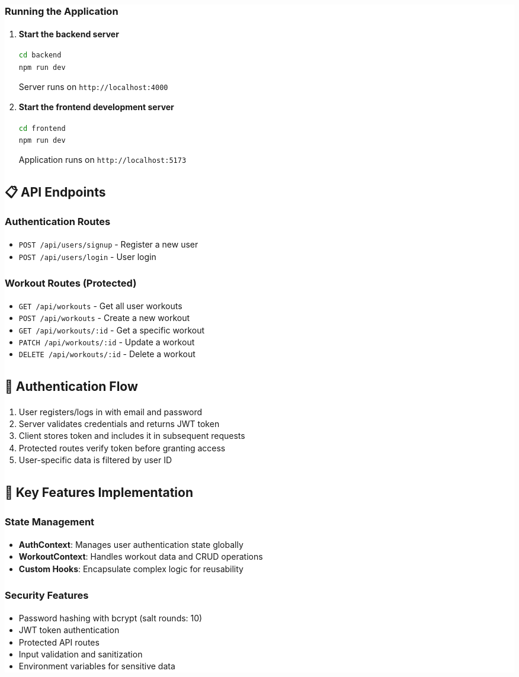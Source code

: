 ### Running the Application

1. **Start the backend server**
   ```bash
   cd backend
   npm run dev
   ```
   Server runs on `http://localhost:4000`

2. **Start the frontend development server**
   ```bash
   cd frontend
   npm run dev
   ```
   Application runs on `http://localhost:5173`

## 📋 API Endpoints

### Authentication Routes
- `POST /api/users/signup` - Register a new user
- `POST /api/users/login` - User login

### Workout Routes (Protected)
- `GET /api/workouts` - Get all user workouts
- `POST /api/workouts` - Create a new workout
- `GET /api/workouts/:id` - Get a specific workout
- `PATCH /api/workouts/:id` - Update a workout
- `DELETE /api/workouts/:id` - Delete a workout

## 🔐 Authentication Flow

1. User registers/logs in with email and password
2. Server validates credentials and returns JWT token
3. Client stores token and includes it in subsequent requests
4. Protected routes verify token before granting access
5. User-specific data is filtered by user ID

## 🎨 Key Features Implementation

### State Management
- **AuthContext**: Manages user authentication state globally
- **WorkoutContext**: Handles workout data and CRUD operations
- **Custom Hooks**: Encapsulate complex logic for reusability

### Security Features
- Password hashing with bcrypt (salt rounds: 10)
- JWT token authentication
- Protected API routes
- Input validation and sanitization
- Environment variables for sensitive data
